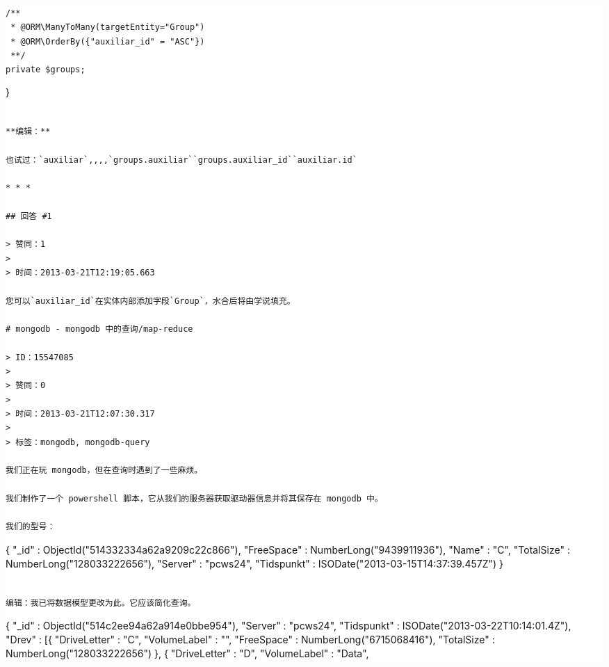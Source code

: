     /**
     * @ORM\ManyToMany(targetEntity="Group")
     * @ORM\OrderBy({"auxiliar_id" = "ASC"})
     **/
    private $groups;
} 
```

**编辑：**

也试过：`auxiliar`,,,,`groups.auxiliar``groups.auxiliar_id``auxiliar.id`

* * *

## 回答 #1

> 赞同：1
> 
> 时间：2013-03-21T12:19:05.663

您可以`auxiliar_id`在实体内部添加字段`Group`，水合后将由学说填充。

# mongodb - mongodb 中的查询/map-reduce

> ID：15547085
> 
> 赞同：0
> 
> 时间：2013-03-21T12:07:30.317
> 
> 标签：mongodb, mongodb-query

我们正在玩 mongodb，但在查询时遇到了一些麻烦。

我们制作了一个 powershell 脚本，它从我们的服务器获取驱动器信息并将其保存在 mongodb 中。

我们的型号：

```
{
  "_id" : ObjectId("514332334a62a9209c22c866"),
  "FreeSpace" : NumberLong("9439911936"),
  "Name" : "C",
  "TotalSize" : NumberLong("128033222656"),
  "Server" : "pcws24",
  "Tidspunkt" : ISODate("2013-03-15T14:37:39.457Z")
} 
```

编辑：我已将数据模型更改为此。它应该简化查询。

```
{
  "_id" : ObjectId("514c2ee94a62a914e0bbe954"),
  "Server" : "pcws24",
  "Tidspunkt" : ISODate("2013-03-22T10:14:01.4Z"),
  "Drev" : [{
      "DriveLetter" : "C",
      "VolumeLabel" : "",
      "FreeSpace" : NumberLong("6715068416"),
      "TotalSize" : NumberLong("128033222656")
    }, {
      "DriveLetter" : "D",
      "VolumeLabel" : "Data",